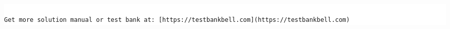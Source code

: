                                                                                                                                                                                                                                                                                                                                                                                                                                                                                                                                                                                                Get more solution manual or test bank at: [https://testbankbell.com](https://testbankbell.com)
